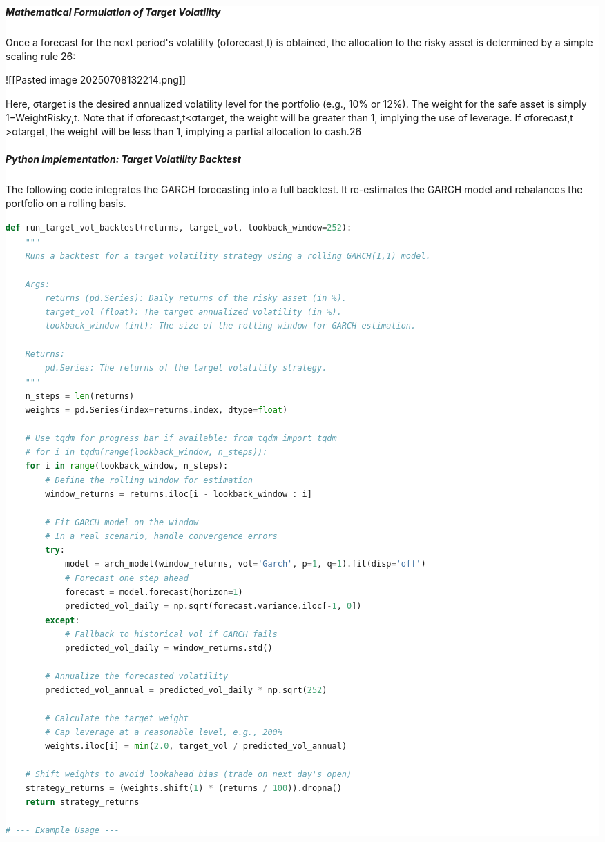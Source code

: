 ```Python
```

##### Mathematical Formulation of Target Volatility

Once a forecast for the next period's volatility (σforecast,t​) is obtained, the allocation to the risky asset is determined by a simple scaling rule 26:

![[Pasted image 20250708132214.png]]

Here, σtarget​ is the desired annualized volatility level for the portfolio (e.g., 10% or 12%). The weight for the safe asset is simply 1−WeightRisky,t​. Note that if σforecast,t​<σtarget​, the weight will be greater than 1, implying the use of leverage. If σforecast,t​>σtarget​, the weight will be less than 1, implying a partial allocation to cash.26

##### Python Implementation: Target Volatility Backtest

The following code integrates the GARCH forecasting into a full backtest. It re-estimates the GARCH model and rebalances the portfolio on a rolling basis.



```Python
def run_target_vol_backtest(returns, target_vol, lookback_window=252):
    """
    Runs a backtest for a target volatility strategy using a rolling GARCH(1,1) model.

    Args:
        returns (pd.Series): Daily returns of the risky asset (in %).
        target_vol (float): The target annualized volatility (in %).
        lookback_window (int): The size of the rolling window for GARCH estimation.

    Returns:
        pd.Series: The returns of the target volatility strategy.
    """
    n_steps = len(returns)
    weights = pd.Series(index=returns.index, dtype=float)
    
    # Use tqdm for progress bar if available: from tqdm import tqdm
    # for i in tqdm(range(lookback_window, n_steps)):
    for i in range(lookback_window, n_steps):
        # Define the rolling window for estimation
        window_returns = returns.iloc[i - lookback_window : i]
        
        # Fit GARCH model on the window
        # In a real scenario, handle convergence errors
        try:
            model = arch_model(window_returns, vol='Garch', p=1, q=1).fit(disp='off')
            # Forecast one step ahead
            forecast = model.forecast(horizon=1)
            predicted_vol_daily = np.sqrt(forecast.variance.iloc[-1, 0])
        except:
            # Fallback to historical vol if GARCH fails
            predicted_vol_daily = window_returns.std()

        # Annualize the forecasted volatility
        predicted_vol_annual = predicted_vol_daily * np.sqrt(252)
        
        # Calculate the target weight
        # Cap leverage at a reasonable level, e.g., 200%
        weights.iloc[i] = min(2.0, target_vol / predicted_vol_annual)

    # Shift weights to avoid lookahead bias (trade on next day's open)
    strategy_returns = (weights.shift(1) * (returns / 100)).dropna()
    return strategy_returns

# --- Example Usage ---
```